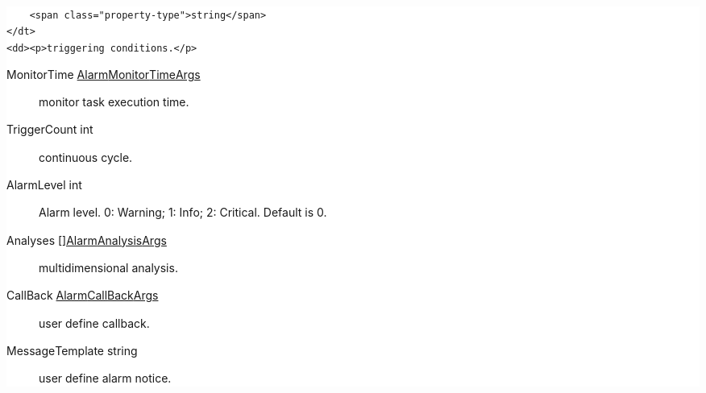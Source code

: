         <span class="property-type">string</span>
    </dt>
    <dd><p>triggering conditions.</p>
</dd><dt class="property-required"
            title="Required">
        <span id="monitortime_go">
<a data-swiftype-name="resource-property" data-swiftype-type="text" href="#monitortime_go" style="color: inherit; text-decoration: inherit;">Monitor<wbr>Time</a>
</span>
        <span class="property-indicator"></span>
        <span class="property-type"><a href="#alarmmonitortime">Alarm<wbr>Monitor<wbr>Time<wbr>Args</a></span>
    </dt>
    <dd><p>monitor task execution time.</p>
</dd><dt class="property-required"
            title="Required">
        <span id="triggercount_go">
<a data-swiftype-name="resource-property" data-swiftype-type="text" href="#triggercount_go" style="color: inherit; text-decoration: inherit;">Trigger<wbr>Count</a>
</span>
        <span class="property-indicator"></span>
        <span class="property-type">int</span>
    </dt>
    <dd><p>continuous cycle.</p>
</dd><dt class="property-optional"
            title="Optional">
        <span id="alarmlevel_go">
<a data-swiftype-name="resource-property" data-swiftype-type="text" href="#alarmlevel_go" style="color: inherit; text-decoration: inherit;">Alarm<wbr>Level</a>
</span>
        <span class="property-indicator"></span>
        <span class="property-type">int</span>
    </dt>
    <dd><p>Alarm level. 0: Warning; 1: Info; 2: Critical. Default is 0.</p>
</dd><dt class="property-optional"
            title="Optional">
        <span id="analyses_go">
<a data-swiftype-name="resource-property" data-swiftype-type="text" href="#analyses_go" style="color: inherit; text-decoration: inherit;">Analyses</a>
</span>
        <span class="property-indicator"></span>
        <span class="property-type"><a href="#alarmanalysis">[]Alarm<wbr>Analysis<wbr>Args</a></span>
    </dt>
    <dd><p>multidimensional analysis.</p>
</dd><dt class="property-optional"
            title="Optional">
        <span id="callback_go">
<a data-swiftype-name="resource-property" data-swiftype-type="text" href="#callback_go" style="color: inherit; text-decoration: inherit;">Call<wbr>Back</a>
</span>
        <span class="property-indicator"></span>
        <span class="property-type"><a href="#alarmcallback">Alarm<wbr>Call<wbr>Back<wbr>Args</a></span>
    </dt>
    <dd><p>user define callback.</p>
</dd><dt class="property-optional"
            title="Optional">
        <span id="messagetemplate_go">
<a data-swiftype-name="resource-property" data-swiftype-type="text" href="#messagetemplate_go" style="color: inherit; text-decoration: inherit;">Message<wbr>Template</a>
</span>
        <span class="property-indicator"></span>
        <span class="property-type">string</span>
    </dt>
    <dd><p>user define alarm notice.</p>